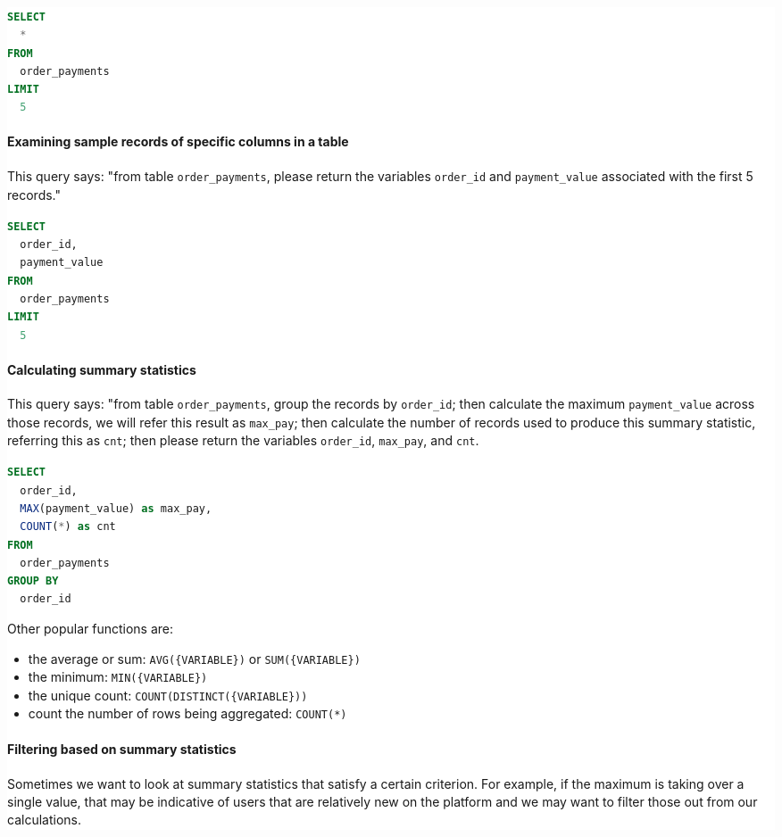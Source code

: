 ```sql
SELECT
  *
FROM
  order_payments
LIMIT
  5
```

#### Examining sample records of specific columns in a table

This query says: "from table `order_payments`, please return the variables `order_id` and `payment_value` associated with the first 5 records."

```sql
SELECT
  order_id,
  payment_value
FROM
  order_payments
LIMIT
  5
```

#### Calculating summary statistics

This query says: "from table `order_payments`, group the records by `order_id`; then calculate the maximum `payment_value` across those records, we will refer this result as `max_pay`; then calculate the number of records used to produce this summary statistic, referring this as `cnt`; then please return the variables `order_id`, `max_pay`, and `cnt`.

```sql
SELECT
  order_id,
  MAX(payment_value) as max_pay,
  COUNT(*) as cnt
FROM
  order_payments
GROUP BY
  order_id
```

Other popular functions are:
- the average or sum: `AVG({VARIABLE})` or `SUM({VARIABLE})`
- the minimum: `MIN({VARIABLE})`
- the unique count: `COUNT(DISTINCT({VARIABLE}))`
- count the number of rows being aggregated: `COUNT(*)`

#### Filtering based on summary statistics

Sometimes we want to look at summary statistics that satisfy a certain criterion.
For example, if the maximum is taking over a single value, that may be indicative
of users that are relatively new on the platform and we may want to filter those out
from our calculations.
